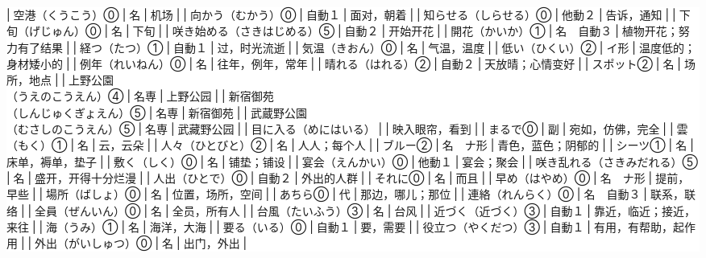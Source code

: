 | 空港（くうこう）⓪                     | 名         | 机场                         |
| 向かう（むかう）⓪                     | 自動１     | 面对，朝着                   |
| 知らせる（しらせる）⓪                 | 他動２     | 告诉，通知                   |
| 下旬（げじゅん）⓪                     | 名         | 下旬                         |
| 咲き始める（さきはじめる）⑤           | 自動２     | 开始开花                     |
| 開花（かいか）①                       | 名　自動３ | 植物开花；努力有了结果       |
| 経つ（たつ）①                         | 自動１     | 过，时光流逝                 |
| 気温（きおん）⓪                       | 名         | 气温，温度                   |
| 低い（ひくい）②                       | イ形       | 温度低的；身材矮小的         |
| 例年（れいねん）⓪                     | 名         | 往年，例年，常年             |
| 晴れる（はれる）②                     | 自動２     | 天放晴；心情变好             |
| スポット②                             | 名         | 场所，地点                   |
| 上野公園<br />（うえのこうえん）④     | 名専       | 上野公园                     |
| 新宿御苑<br />（しんじゅくぎょえん）⑤ | 名専       | 新宿御苑                     |
| 武蔵野公園<br />（むさしのこうえん）⑤ | 名専       | 武藏野公园                   |
| 目に入る（めにはいる）                |            | 映入眼帘，看到               |
| まるで⓪                               | 副         | 宛如，仿佛，完全             |
| 雲（もく）①                           | 名         | 云，云朵                     |
| 人々（ひとびと）②                     | 名         | 人人；每个人                 |
| ブルー②                               | 名　ナ形   | 青色，蓝色；阴郁的           |
| シーツ①                               | 名         | 床单，褥单，垫子             |
| 敷く（しく）⓪                         | 名         | 铺垫；铺设                   |
| 宴会（えんかい）⓪                     | 他動１     | 宴会；聚会                   |
| 咲き乱れる（さきみだれる）⑤           | 名         | 盛开，开得十分烂漫           |
| 人出（ひとで）⓪                       | 自動２     | 外出的人群                   |
| それに⓪                               | 名         | 而且                         |
| 早め（はやめ）⓪                       | 名　ナ形   | 提前，早些                   |
| 場所（ばしょ）⓪                       | 名         | 位置，场所，空间             |
| あちら⓪                               | 代         | 那边，哪儿；那位             |
| 連絡（れんらく）⓪                     | 名　自動３ | 联系，联络                   |
| 全員（ぜんいん）⓪                     | 名         | 全员，所有人                 |
| 台風（たいふう）③                     | 名         | 台风                         |
| 近づく（近づく）③                     | 自動１     | 靠近，临近；接近，来往       |
| 海（うみ）①                           | 名         | 海洋，大海                   |
| 要る（いる）⓪                         | 自動１     | 要，需要                     |
| 役立つ（やくだつ）③                   | 自動１     | 有用，有帮助，起作用         |
| 外出（がいしゅつ）⓪                   | 名         | 出门，外出                   |
